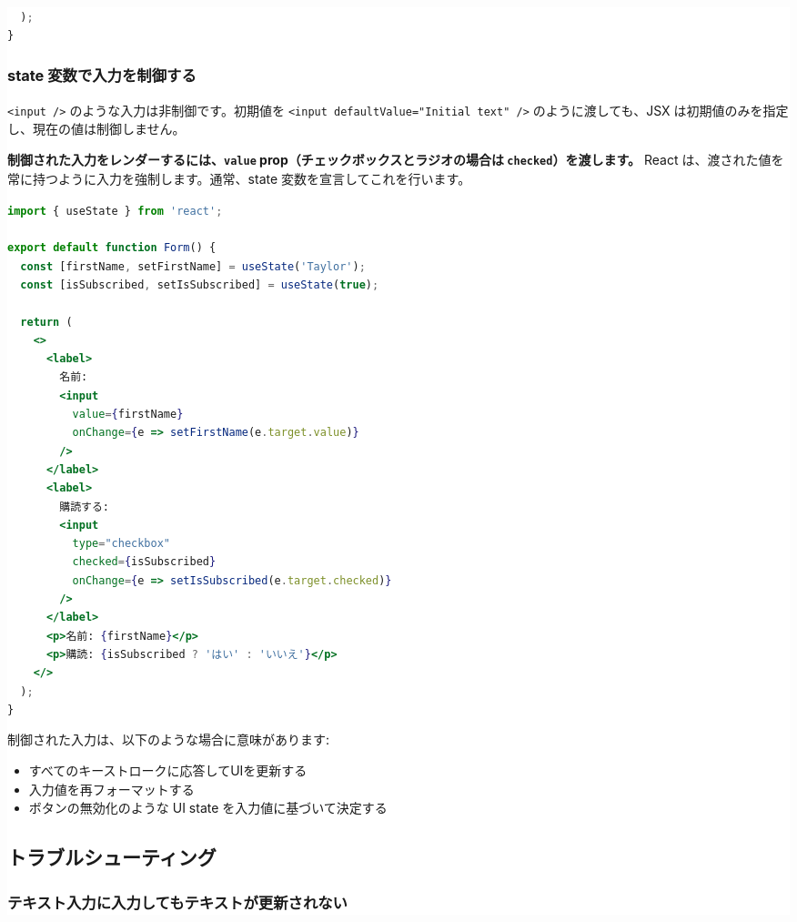 ```jsx
  );
}
```

### state 変数で入力を制御する

`<input />` のような入力は非制御です。初期値を `<input defaultValue="Initial text" />` のように渡しても、JSX は初期値のみを指定し、現在の値は制御しません。

**制御された入力をレンダーするには、`value` prop（チェックボックスとラジオの場合は `checked`）を渡します。** React は、渡された値を常に持つように入力を強制します。通常、state 変数を宣言してこれを行います。

```jsx
import { useState } from 'react';

export default function Form() {
  const [firstName, setFirstName] = useState('Taylor');
  const [isSubscribed, setIsSubscribed] = useState(true);

  return (
    <>
      <label>
        名前:
        <input
          value={firstName}
          onChange={e => setFirstName(e.target.value)}
        />
      </label>
      <label>
        購読する:
        <input
          type="checkbox"
          checked={isSubscribed}
          onChange={e => setIsSubscribed(e.target.checked)}
        />
      </label>
      <p>名前: {firstName}</p>
      <p>購読: {isSubscribed ? 'はい' : 'いいえ'}</p>
    </>
  );
}
```

制御された入力は、以下のような場合に意味があります:

- すべてのキーストロークに応答してUIを更新する
- 入力値を再フォーマットする
- ボタンの無効化のような UI state を入力値に基づいて決定する

## トラブルシューティング

### テキスト入力に入力してもテキストが更新されない
